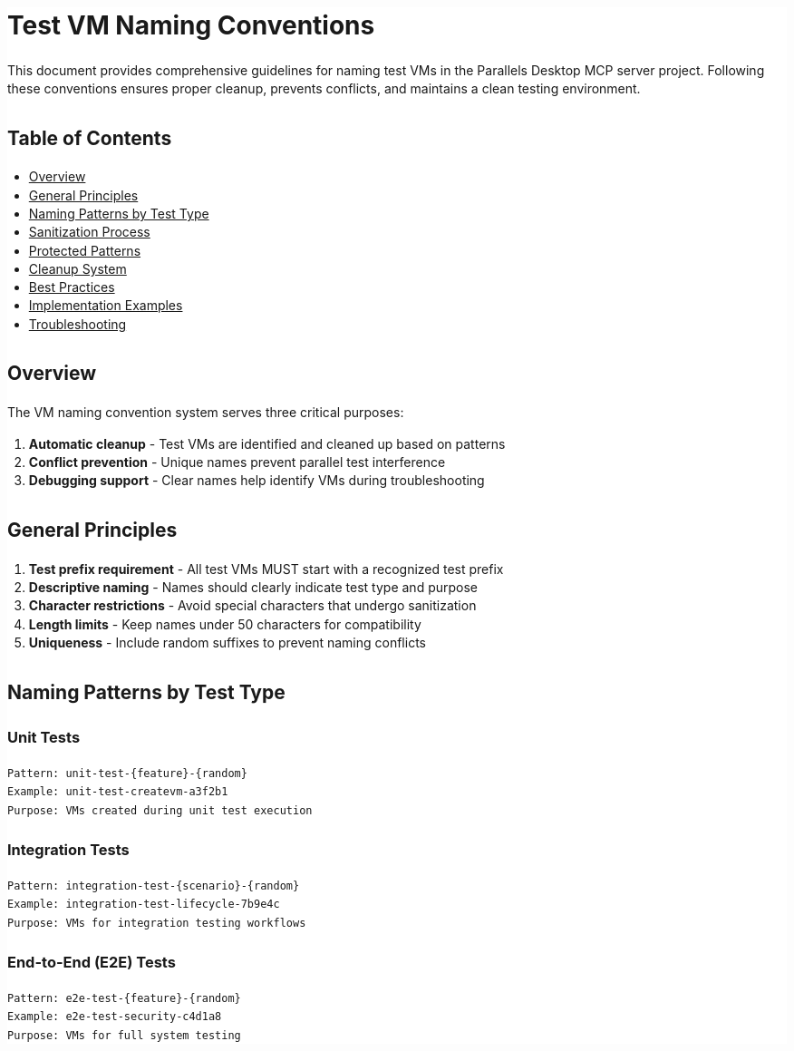 # Test VM Naming Conventions

This document provides comprehensive guidelines for naming test VMs in the Parallels Desktop MCP server project. Following these conventions ensures proper cleanup, prevents conflicts, and maintains a clean testing environment.

## Table of Contents
- [Overview](#overview)
- [General Principles](#general-principles)
- [Naming Patterns by Test Type](#naming-patterns-by-test-type)
- [Sanitization Process](#sanitization-process)
- [Protected Patterns](#protected-patterns)
- [Cleanup System](#cleanup-system)
- [Best Practices](#best-practices)
- [Implementation Examples](#implementation-examples)
- [Troubleshooting](#troubleshooting)

## Overview

The VM naming convention system serves three critical purposes:
1. **Automatic cleanup** - Test VMs are identified and cleaned up based on patterns
2. **Conflict prevention** - Unique names prevent parallel test interference
3. **Debugging support** - Clear names help identify VMs during troubleshooting

## General Principles

1. **Test prefix requirement** - All test VMs MUST start with a recognized test prefix
2. **Descriptive naming** - Names should clearly indicate test type and purpose
3. **Character restrictions** - Avoid special characters that undergo sanitization
4. **Length limits** - Keep names under 50 characters for compatibility
5. **Uniqueness** - Include random suffixes to prevent naming conflicts

## Naming Patterns by Test Type

### Unit Tests
```
Pattern: unit-test-{feature}-{random}
Example: unit-test-createvm-a3f2b1
Purpose: VMs created during unit test execution
```

### Integration Tests
```
Pattern: integration-test-{scenario}-{random}
Example: integration-test-lifecycle-7b9e4c
Purpose: VMs for integration testing workflows
```

### End-to-End (E2E) Tests
```
Pattern: e2e-test-{feature}-{random}
Example: e2e-test-security-c4d1a8
Purpose: VMs for full system testing
```
